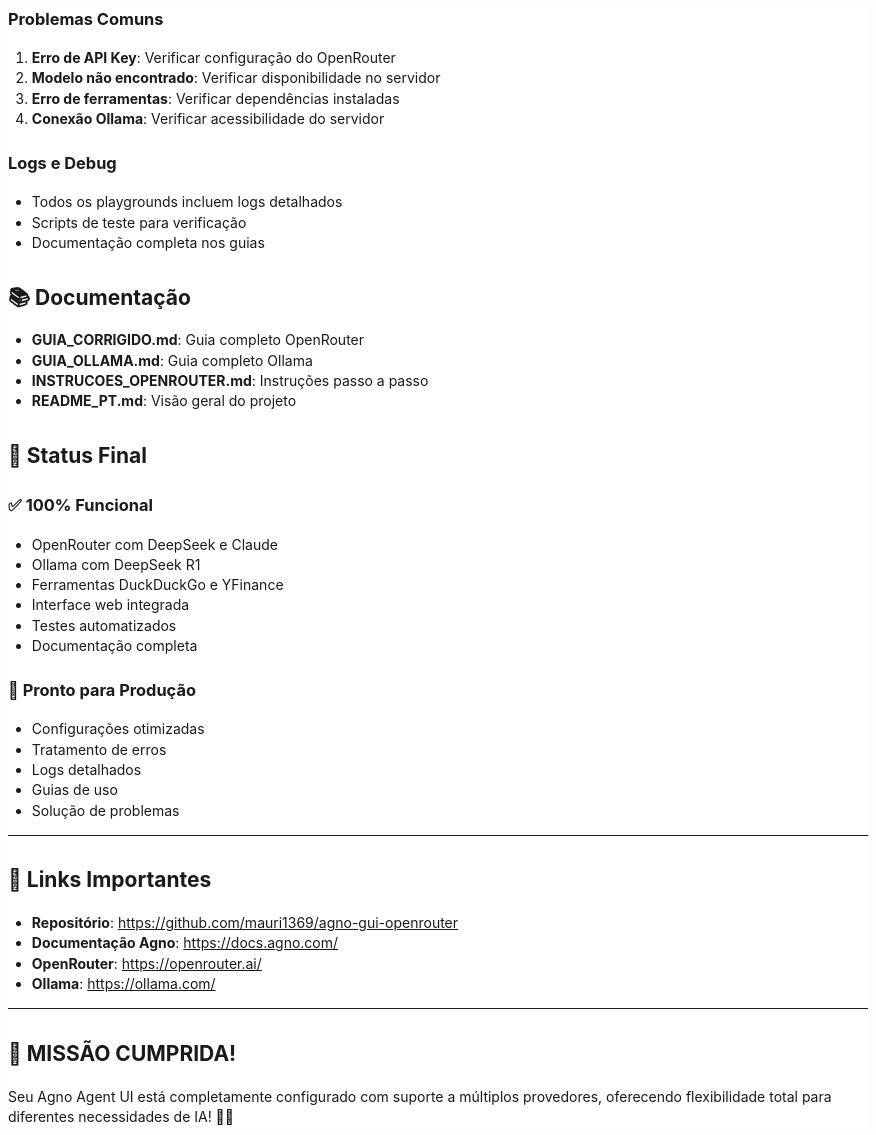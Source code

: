### **Problemas Comuns**

1. **Erro de API Key**: Verificar configuração do OpenRouter
2. **Modelo não encontrado**: Verificar disponibilidade no servidor
3. **Erro de ferramentas**: Verificar dependências instaladas
4. **Conexão Ollama**: Verificar acessibilidade do servidor

### **Logs e Debug**

- Todos os playgrounds incluem logs detalhados
- Scripts de teste para verificação
- Documentação completa nos guias

## 📚 Documentação

- **GUIA_CORRIGIDO.md**: Guia completo OpenRouter
- **GUIA_OLLAMA.md**: Guia completo Ollama
- **INSTRUCOES_OPENROUTER.md**: Instruções passo a passo
- **README_PT.md**: Visão geral do projeto

## 🎉 Status Final

### ✅ **100% Funcional**

- OpenRouter com DeepSeek e Claude
- Ollama com DeepSeek R1
- Ferramentas DuckDuckGo e YFinance
- Interface web integrada
- Testes automatizados
- Documentação completa

### 🚀 **Pronto para Produção**

- Configurações otimizadas
- Tratamento de erros
- Logs detalhados
- Guias de uso
- Solução de problemas

---

## 🔗 Links Importantes

- **Repositório**: https://github.com/mauri1369/agno-gui-openrouter
- **Documentação Agno**: https://docs.agno.com/
- **OpenRouter**: https://openrouter.ai/
- **Ollama**: https://ollama.com/

---

## 🎯 **MISSÃO CUMPRIDA!**

Seu Agno Agent UI está completamente configurado com suporte a múltiplos provedores, oferecendo flexibilidade total para diferentes necessidades de IA! 🚀✨
